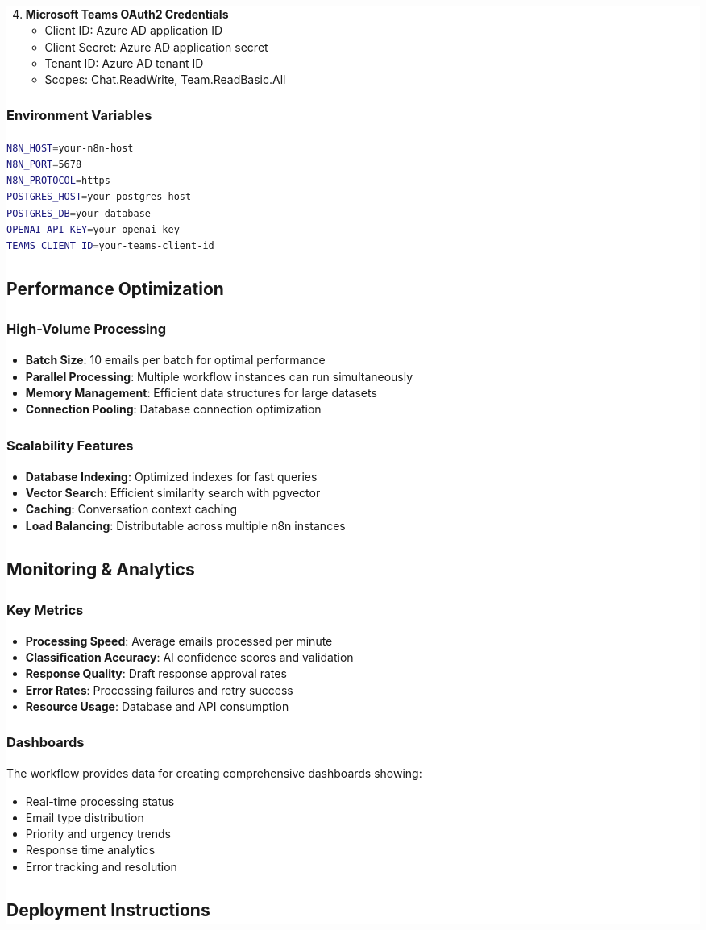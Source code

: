 4. **Microsoft Teams OAuth2 Credentials**
   - Client ID: Azure AD application ID
   - Client Secret: Azure AD application secret
   - Tenant ID: Azure AD tenant ID
   - Scopes: Chat.ReadWrite, Team.ReadBasic.All

### Environment Variables

```bash
N8N_HOST=your-n8n-host
N8N_PORT=5678
N8N_PROTOCOL=https
POSTGRES_HOST=your-postgres-host
POSTGRES_DB=your-database
OPENAI_API_KEY=your-openai-key
TEAMS_CLIENT_ID=your-teams-client-id
```

## Performance Optimization

### High-Volume Processing
- **Batch Size**: 10 emails per batch for optimal performance
- **Parallel Processing**: Multiple workflow instances can run simultaneously
- **Memory Management**: Efficient data structures for large datasets
- **Connection Pooling**: Database connection optimization

### Scalability Features
- **Database Indexing**: Optimized indexes for fast queries
- **Vector Search**: Efficient similarity search with pgvector
- **Caching**: Conversation context caching
- **Load Balancing**: Distributable across multiple n8n instances

## Monitoring & Analytics

### Key Metrics
- **Processing Speed**: Average emails processed per minute
- **Classification Accuracy**: AI confidence scores and validation
- **Response Quality**: Draft response approval rates
- **Error Rates**: Processing failures and retry success
- **Resource Usage**: Database and API consumption

### Dashboards
The workflow provides data for creating comprehensive dashboards showing:
- Real-time processing status
- Email type distribution
- Priority and urgency trends
- Response time analytics
- Error tracking and resolution

## Deployment Instructions

